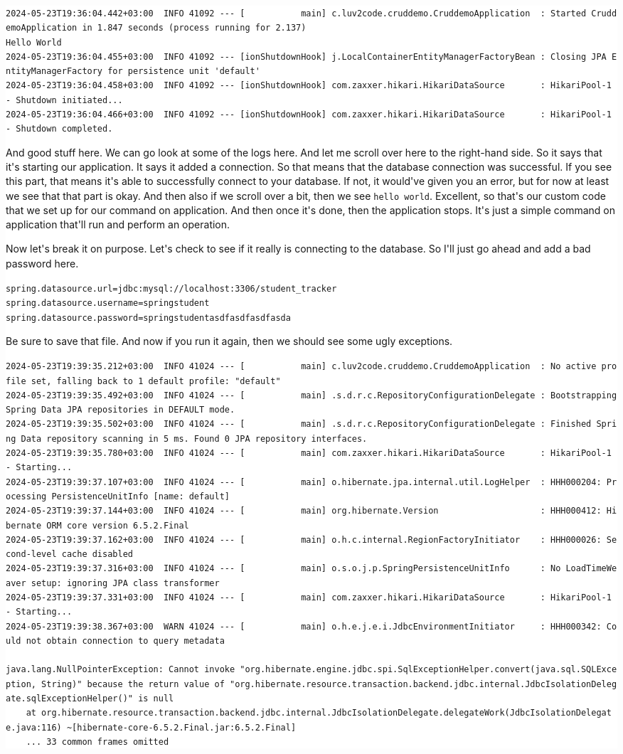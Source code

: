 ```html
2024-05-23T19:36:04.442+03:00  INFO 41092 --- [           main] c.luv2code.cruddemo.CruddemoApplication  : Started CruddemoApplication in 1.847 seconds (process running for 2.137)
Hello World
2024-05-23T19:36:04.455+03:00  INFO 41092 --- [ionShutdownHook] j.LocalContainerEntityManagerFactoryBean : Closing JPA EntityManagerFactory for persistence unit 'default'
2024-05-23T19:36:04.458+03:00  INFO 41092 --- [ionShutdownHook] com.zaxxer.hikari.HikariDataSource       : HikariPool-1 - Shutdown initiated...
2024-05-23T19:36:04.466+03:00  INFO 41092 --- [ionShutdownHook] com.zaxxer.hikari.HikariDataSource       : HikariPool-1 - Shutdown completed.
```

And good stuff here.
We can go look at some of the logs here.
And let me scroll over here to the right-hand side. 
So it says that it's starting our application.
It says it added a connection.
So that means that the database connection was successful.
If you see this part, that means it's able to successfully connect to your database.
If not, it would've given you an error, but for now at least we see that that part is okay.
And then also if we scroll over a bit, then we see `hello world`.
Excellent, so that's our custom code that we set up for our command on application.
And then once it's done, then the application stops.
It's just a simple command on application that'll run and perform an operation.

Now let's break it on purpose.
Let's check to see if it really is connecting to the database.
So I'll just go ahead and add a bad password here.

```properties
spring.datasource.url=jdbc:mysql://localhost:3306/student_tracker
spring.datasource.username=springstudent
spring.datasource.password=springstudentasdfasdfasdfasda
```

Be sure to save that file.
And now if you run it again, then we should see some ugly exceptions.

```html
2024-05-23T19:39:35.212+03:00  INFO 41024 --- [           main] c.luv2code.cruddemo.CruddemoApplication  : No active profile set, falling back to 1 default profile: "default"
2024-05-23T19:39:35.492+03:00  INFO 41024 --- [           main] .s.d.r.c.RepositoryConfigurationDelegate : Bootstrapping Spring Data JPA repositories in DEFAULT mode.
2024-05-23T19:39:35.502+03:00  INFO 41024 --- [           main] .s.d.r.c.RepositoryConfigurationDelegate : Finished Spring Data repository scanning in 5 ms. Found 0 JPA repository interfaces.
2024-05-23T19:39:35.780+03:00  INFO 41024 --- [           main] com.zaxxer.hikari.HikariDataSource       : HikariPool-1 - Starting...
2024-05-23T19:39:37.107+03:00  INFO 41024 --- [           main] o.hibernate.jpa.internal.util.LogHelper  : HHH000204: Processing PersistenceUnitInfo [name: default]
2024-05-23T19:39:37.144+03:00  INFO 41024 --- [           main] org.hibernate.Version                    : HHH000412: Hibernate ORM core version 6.5.2.Final
2024-05-23T19:39:37.162+03:00  INFO 41024 --- [           main] o.h.c.internal.RegionFactoryInitiator    : HHH000026: Second-level cache disabled
2024-05-23T19:39:37.316+03:00  INFO 41024 --- [           main] o.s.o.j.p.SpringPersistenceUnitInfo      : No LoadTimeWeaver setup: ignoring JPA class transformer
2024-05-23T19:39:37.331+03:00  INFO 41024 --- [           main] com.zaxxer.hikari.HikariDataSource       : HikariPool-1 - Starting...
2024-05-23T19:39:38.367+03:00  WARN 41024 --- [           main] o.h.e.j.e.i.JdbcEnvironmentInitiator     : HHH000342: Could not obtain connection to query metadata

java.lang.NullPointerException: Cannot invoke "org.hibernate.engine.jdbc.spi.SqlExceptionHelper.convert(java.sql.SQLException, String)" because the return value of "org.hibernate.resource.transaction.backend.jdbc.internal.JdbcIsolationDelegate.sqlExceptionHelper()" is null
	at org.hibernate.resource.transaction.backend.jdbc.internal.JdbcIsolationDelegate.delegateWork(JdbcIsolationDelegate.java:116) ~[hibernate-core-6.5.2.Final.jar:6.5.2.Final]
    ... 33 common frames omitted

```